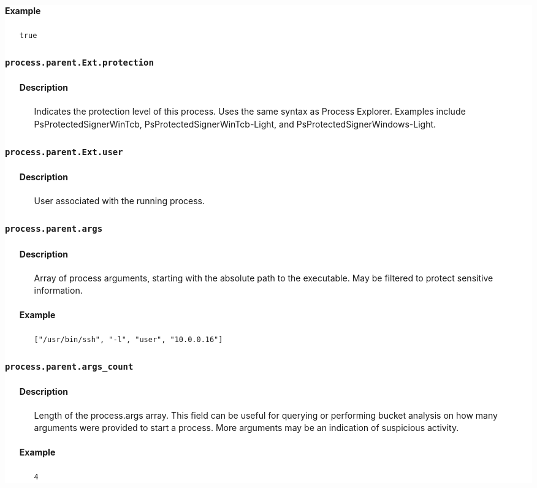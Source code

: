#### Example

<ul><code>true</code></ul>

</ul>

### `process.parent.Ext.protection`

<ul>

#### Description

<ul>Indicates the protection level of this process.  Uses the same syntax as Process Explorer. Examples include PsProtectedSignerWinTcb, PsProtectedSignerWinTcb-Light, and PsProtectedSignerWindows-Light.</ul>

</ul>

### `process.parent.Ext.user`

<ul>

#### Description

<ul>User associated with the running process.</ul>

</ul>

### `process.parent.args`

<ul>

#### Description

<ul>Array of process arguments, starting with the absolute path to the executable.  May be filtered to protect sensitive information.</ul>

#### Example

<ul><code>["/usr/bin/ssh", "-l", "user", "10.0.0.16"]</code></ul>

</ul>

### `process.parent.args_count`

<ul>

#### Description

<ul>Length of the process.args array.  This field can be useful for querying or performing bucket analysis on how many arguments were provided to start a process. More arguments may be an indication of suspicious activity.</ul>

#### Example

<ul><code>4</code></ul>
